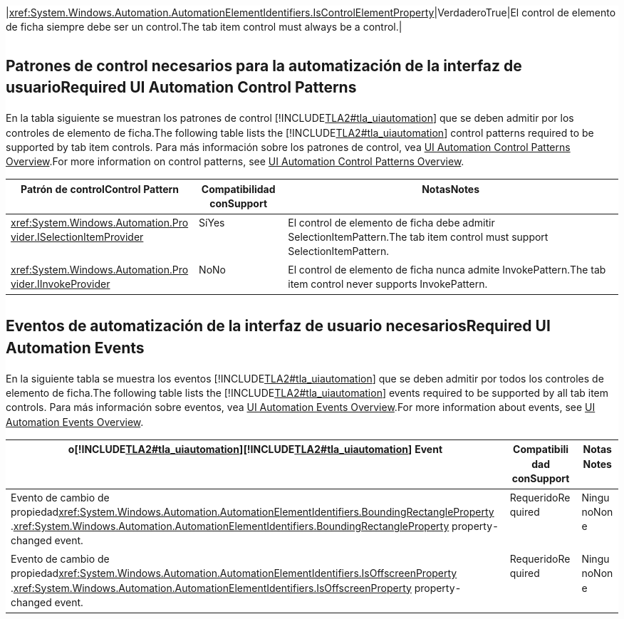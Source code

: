 |<xref:System.Windows.Automation.AutomationElementIdentifiers.IsControlElementProperty>|<span data-ttu-id="e6eab-147">Verdadero</span><span class="sxs-lookup"><span data-stu-id="e6eab-147">True</span></span>|<span data-ttu-id="e6eab-148">El control de elemento de ficha siempre debe ser un control.</span><span class="sxs-lookup"><span data-stu-id="e6eab-148">The tab item control must always be a control.</span></span>|  
  
<a name="Required_UI_Automation_Control_Patterns"></a>   
## <a name="required-ui-automation-control-patterns"></a><span data-ttu-id="e6eab-149">Patrones de control necesarios para la automatización de la interfaz de usuario</span><span class="sxs-lookup"><span data-stu-id="e6eab-149">Required UI Automation Control Patterns</span></span>  
 <span data-ttu-id="e6eab-150">En la tabla siguiente se muestran los patrones de control [!INCLUDE[TLA2#tla_uiautomation](../../../includes/tla2sharptla-uiautomation-md.md)] que se deben admitir por los controles de elemento de ficha.</span><span class="sxs-lookup"><span data-stu-id="e6eab-150">The following table lists the [!INCLUDE[TLA2#tla_uiautomation](../../../includes/tla2sharptla-uiautomation-md.md)] control patterns required to be supported by tab item controls.</span></span> <span data-ttu-id="e6eab-151">Para más información sobre los patrones de control, vea [UI Automation Control Patterns Overview](ui-automation-control-patterns-overview.md).</span><span class="sxs-lookup"><span data-stu-id="e6eab-151">For more information on control patterns, see [UI Automation Control Patterns Overview](ui-automation-control-patterns-overview.md).</span></span>  
  
|<span data-ttu-id="e6eab-152">Patrón de control</span><span class="sxs-lookup"><span data-stu-id="e6eab-152">Control Pattern</span></span>|<span data-ttu-id="e6eab-153">Compatibilidad con</span><span class="sxs-lookup"><span data-stu-id="e6eab-153">Support</span></span>|<span data-ttu-id="e6eab-154">Notas</span><span class="sxs-lookup"><span data-stu-id="e6eab-154">Notes</span></span>|  
|---------------------|-------------|-----------|  
|<xref:System.Windows.Automation.Provider.ISelectionItemProvider>|<span data-ttu-id="e6eab-155">Sí</span><span class="sxs-lookup"><span data-stu-id="e6eab-155">Yes</span></span>|<span data-ttu-id="e6eab-156">El control de elemento de ficha debe admitir SelectionItemPattern.</span><span class="sxs-lookup"><span data-stu-id="e6eab-156">The tab item control must support SelectionItemPattern.</span></span>|  
|<xref:System.Windows.Automation.Provider.IInvokeProvider>|<span data-ttu-id="e6eab-157">No</span><span class="sxs-lookup"><span data-stu-id="e6eab-157">No</span></span>|<span data-ttu-id="e6eab-158">El control de elemento de ficha nunca admite InvokePattern.</span><span class="sxs-lookup"><span data-stu-id="e6eab-158">The tab item control never supports InvokePattern.</span></span>|  
  
<a name="Required_UI_Automation_Events"></a>   
## <a name="required-ui-automation-events"></a><span data-ttu-id="e6eab-159">Eventos de automatización de la interfaz de usuario necesarios</span><span class="sxs-lookup"><span data-stu-id="e6eab-159">Required UI Automation Events</span></span>  
 <span data-ttu-id="e6eab-160">En la siguiente tabla se muestra los eventos [!INCLUDE[TLA2#tla_uiautomation](../../../includes/tla2sharptla-uiautomation-md.md)] que se deben admitir por todos los controles de elemento de ficha.</span><span class="sxs-lookup"><span data-stu-id="e6eab-160">The following table lists the [!INCLUDE[TLA2#tla_uiautomation](../../../includes/tla2sharptla-uiautomation-md.md)] events required to be supported by all tab item controls.</span></span> <span data-ttu-id="e6eab-161">Para más información sobre eventos, vea [UI Automation Events Overview](ui-automation-events-overview.md).</span><span class="sxs-lookup"><span data-stu-id="e6eab-161">For more information about events, see [UI Automation Events Overview](ui-automation-events-overview.md).</span></span>  
  
|<span data-ttu-id="e6eab-162">o[!INCLUDE[TLA2#tla_uiautomation](../../../includes/tla2sharptla-uiautomation-md.md)]</span><span class="sxs-lookup"><span data-stu-id="e6eab-162">[!INCLUDE[TLA2#tla_uiautomation](../../../includes/tla2sharptla-uiautomation-md.md)] Event</span></span>|<span data-ttu-id="e6eab-163">Compatibilidad con</span><span class="sxs-lookup"><span data-stu-id="e6eab-163">Support</span></span>|<span data-ttu-id="e6eab-164">Notas</span><span class="sxs-lookup"><span data-stu-id="e6eab-164">Notes</span></span>|  
|---------------------------------------------------------------------------------|-------------|-----------|  
|<span data-ttu-id="e6eab-165">Evento de cambio de propiedad<xref:System.Windows.Automation.AutomationElementIdentifiers.BoundingRectangleProperty> .</span><span class="sxs-lookup"><span data-stu-id="e6eab-165"><xref:System.Windows.Automation.AutomationElementIdentifiers.BoundingRectangleProperty> property-changed event.</span></span>|<span data-ttu-id="e6eab-166">Requerido</span><span class="sxs-lookup"><span data-stu-id="e6eab-166">Required</span></span>|<span data-ttu-id="e6eab-167">Ninguno</span><span class="sxs-lookup"><span data-stu-id="e6eab-167">None</span></span>|  
|<span data-ttu-id="e6eab-168">Evento de cambio de propiedad<xref:System.Windows.Automation.AutomationElementIdentifiers.IsOffscreenProperty> .</span><span class="sxs-lookup"><span data-stu-id="e6eab-168"><xref:System.Windows.Automation.AutomationElementIdentifiers.IsOffscreenProperty> property-changed event.</span></span>|<span data-ttu-id="e6eab-169">Requerido</span><span class="sxs-lookup"><span data-stu-id="e6eab-169">Required</span></span>|<span data-ttu-id="e6eab-170">Ninguno</span><span class="sxs-lookup"><span data-stu-id="e6eab-170">None</span></span>|  